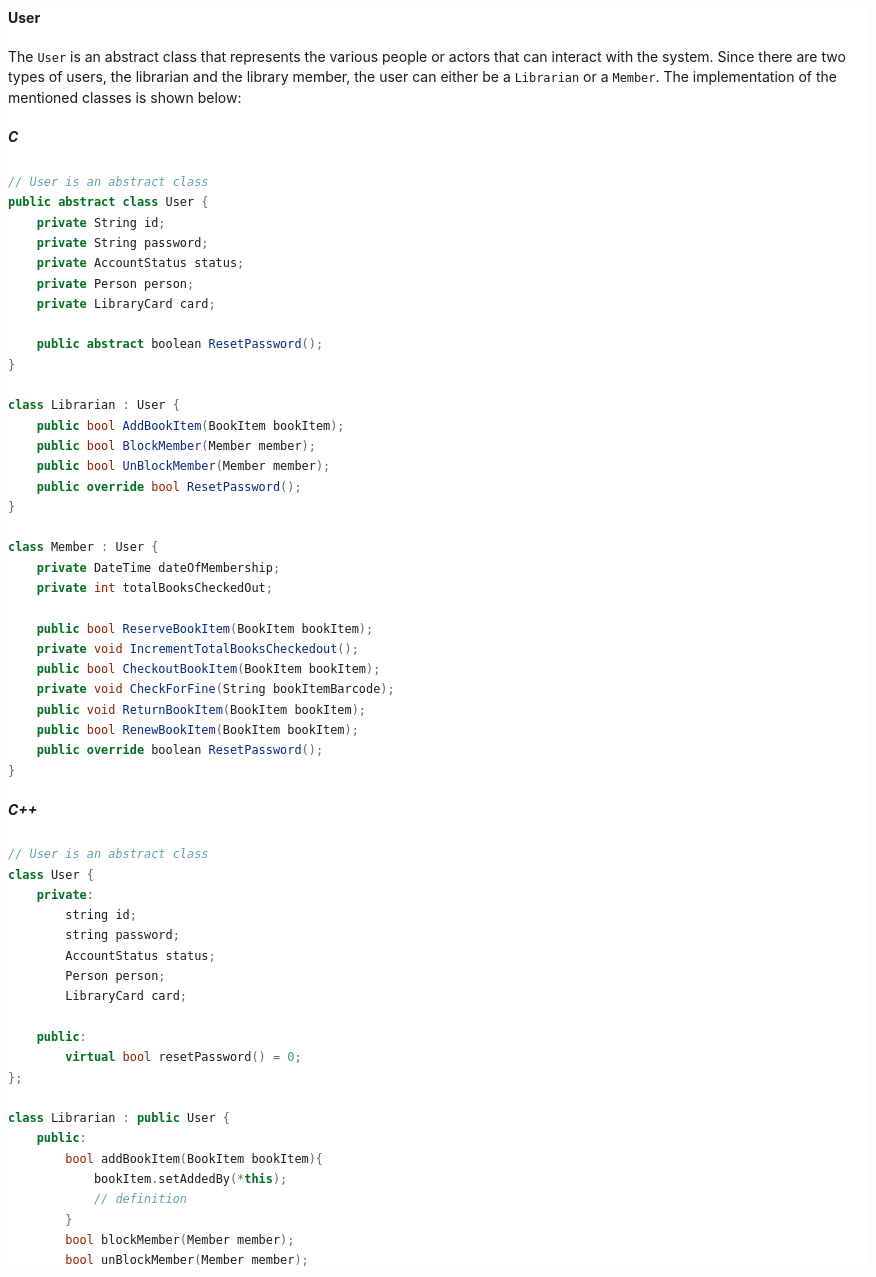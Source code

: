 #### User

The `User` is an abstract class that represents the various people or actors that can interact with the system. Since there are two types of users, the librarian and the library member, the user can either be a `Librarian` or a `Member`. The implementation of the mentioned classes is shown below:

##### C

```c#
// User is an abstract class
public abstract class User {
    private String id;
    private String password;
    private AccountStatus status;
    private Person person;
    private LibraryCard card;

    public abstract boolean ResetPassword();
}

class Librarian : User {
    public bool AddBookItem(BookItem bookItem);
    public bool BlockMember(Member member);
    public bool UnBlockMember(Member member);
    public override bool ResetPassword();
}

class Member : User {
    private DateTime dateOfMembership;
    private int totalBooksCheckedOut;

    public bool ReserveBookItem(BookItem bookItem);
    private void IncrementTotalBooksCheckedout();
    public bool CheckoutBookItem(BookItem bookItem);
    private void CheckForFine(String bookItemBarcode);
    public void ReturnBookItem(BookItem bookItem);
    public bool RenewBookItem(BookItem bookItem);
    public override boolean ResetPassword();
}
```

##### C++

```cpp
// User is an abstract class
class User {
    private:
        string id;
        string password;
        AccountStatus status;
        Person person;
        LibraryCard card;

    public:
        virtual bool resetPassword() = 0;
};

class Librarian : public User {
    public:
        bool addBookItem(BookItem bookItem){
            bookItem.setAddedBy(*this);
            // definition
        }
        bool blockMember(Member member);
        bool unBlockMember(Member member);
```